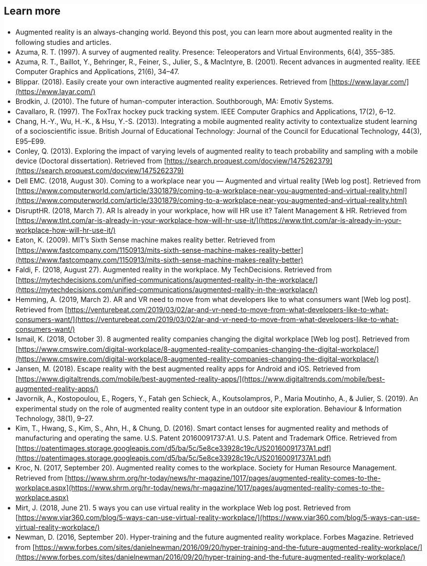 


## Learn more
* Augmented reality is an always-changing world. Beyond this post, you can learn more about augmented reality in the following studies and articles.
* Azuma, R. T. (1997). A survey of augmented reality. Presence: Teleoperators and Virtual Environments, 6(4), 355–385.
* Azuma, R. T., Baillot, Y., Behringer, R., Feiner, S., Julier, S., & MacIntyre, B. (2001). Recent advances in augmented reality. IEEE Computer Graphics and Applications, 21(6), 34–47.
* Blippar. (2018). Easily create your own interactive augmented reality experiences. Retrieved from [https://www.layar.com/](https://www.layar.com/)
* Brodkin, J. (2010). The future of human-computer interaction. Southborough, MA: Emotiv Systems.
* Cavallaro, R. (1997). The FoxTrax hockey puck tracking system. IEEE Computer Graphics and Applications, 17(2), 6–12.
* Chang, H.-Y., Wu, H.-K., & Hsu, Y.-S. (2013). Integrating a mobile augmented reality activity to contextualize student learning of a socioscientific issue. British Journal of Educational Technology: Journal of the Council for Educational Technology, 44(3), E95–E99.
* Conley, Q. (2013). Exploring the impact of varying levels of augmented reality to teach probability and sampling with a mobile device (Doctoral dissertation). Retrieved from [https://search.proquest.com/docview/1475262379](https://search.proquest.com/docview/1475262379)
* Dell EMC. (2018, August 30). Coming to a workplace near you — Augmented and virtual reality [Web log post]. Retrieved from [https://www.computerworld.com/article/3301879/coming-to-a-workplace-near-you-augmented-and-virtual-reality.html](https://www.computerworld.com/article/3301879/coming-to-a-workplace-near-you-augmented-and-virtual-reality.html)
* DisruptHR. (2018, March 7). AR Is already in your workplace, how will HR use it? Talent Management & HR. Retrieved from [https://www.tlnt.com/ar-is-already-in-your-workplace-how-will-hr-use-it/](https://www.tlnt.com/ar-is-already-in-your-workplace-how-will-hr-use-it/)
* Eaton, K. (2009). MIT’s Sixth Sense machine makes reality better. Retrieved from [https://www.fastcompany.com/1150913/mits-sixth-sense-machine-makes-reality-better](https://www.fastcompany.com/1150913/mits-sixth-sense-machine-makes-reality-better)
* Faldi, F. (2018, August 27). Augmented reality in the workplace. My TechDecisions. Retrieved from [https://mytechdecisions.com/unified-communications/augmented-reality-in-the-workplace/](https://mytechdecisions.com/unified-communications/augmented-reality-in-the-workplace/)
* Hemming, A. (2019, March 2). AR and VR need to move from what developers like to what consumers want [Web log post]. Retrieved from [https://venturebeat.com/2019/03/02/ar-and-vr-need-to-move-from-what-developers-like-to-what-consumers-want/](https://venturebeat.com/2019/03/02/ar-and-vr-need-to-move-from-what-developers-like-to-what-consumers-want/)
* Ismail, K. (2018, October 3). 8 augmented reality companies changing the digital workplace [Web log post]. Retrieved from [https://www.cmswire.com/digital-workplace/8-augmented-reality-companies-changing-the-digital-workplace/](https://www.cmswire.com/digital-workplace/8-augmented-reality-companies-changing-the-digital-workplace/)
* Jansen, M. (2018). Escape reality with the best augmented reality apps for Android and iOS. Retrieved from [https://www.digitaltrends.com/mobile/best-augmented-reality-apps/](https://www.digitaltrends.com/mobile/best-augmented-reality-apps/)
* Javornik, A., Kostopoulou, E., Rogers, Y., Fatah gen Schieck, A., Koutsolampros, P., Maria Moutinho, A., & Julier, S. (2019). An experimental study on the role of augmented reality content type in an outdoor site exploration. Behaviour & Information Technology, 38(1), 9–27.
* Kim, T., Hwang, S., Kim, S., Ahn, H., & Chung, D. (2016). Smart contact lenses for augmented reality and methods of manufacturing and operating the same. U.S. Patent 20160091737:A1. U.S. Patent and Trademark Office. Retrieved from [https://patentimages.storage.googleapis.com/d5/ba/5c/5e8ce33928c19c/US20160091737A1.pdf](https://patentimages.storage.googleapis.com/d5/ba/5c/5e8ce33928c19c/US20160091737A1.pdf)
* Kroc, N. (2017, September 20). Augmented reality comes to the workplace. Society for Human Resource Management. Retrieved from [https://www.shrm.org/hr-today/news/hr-magazine/1017/pages/augmented-reality-comes-to-the-workplace.aspx](https://www.shrm.org/hr-today/news/hr-magazine/1017/pages/augmented-reality-comes-to-the-workplace.aspx)
* Mirt, J. (2018, June 21). 5 ways you can use virtual reality in the workplace Web log post. Retrieved from [https://www.viar360.com/blog/5-ways-can-use-virtual-reality-workplace/](https://www.viar360.com/blog/5-ways-can-use-virtual-reality-workplace/)
* Newman, D. (2016, September 20). Hyper-training and the future augmented reality workplace. Forbes Magazine. Retrieved from [https://www.forbes.com/sites/danielnewman/2016/09/20/hyper-training-and-the-future-augmented-reality-workplace/](https://www.forbes.com/sites/danielnewman/2016/09/20/hyper-training-and-the-future-augmented-reality-workplace/)